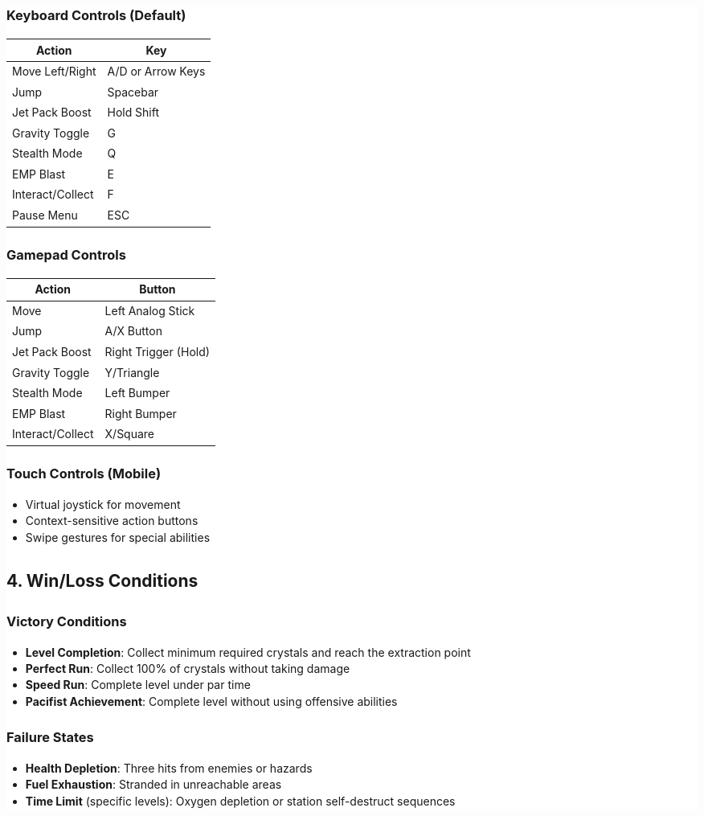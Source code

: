 ### Keyboard Controls (Default)
| Action | Key |
|--------|-----|
| Move Left/Right | A/D or Arrow Keys |
| Jump | Spacebar |
| Jet Pack Boost | Hold Shift |
| Gravity Toggle | G |
| Stealth Mode | Q |
| EMP Blast | E |
| Interact/Collect | F |
| Pause Menu | ESC |

### Gamepad Controls
| Action | Button |
|--------|--------|
| Move | Left Analog Stick |
| Jump | A/X Button |
| Jet Pack Boost | Right Trigger (Hold) |
| Gravity Toggle | Y/Triangle |
| Stealth Mode | Left Bumper |
| EMP Blast | Right Bumper |
| Interact/Collect | X/Square |

### Touch Controls (Mobile)
- Virtual joystick for movement
- Context-sensitive action buttons
- Swipe gestures for special abilities

## 4. Win/Loss Conditions

### Victory Conditions
- **Level Completion**: Collect minimum required crystals and reach the extraction point
- **Perfect Run**: Collect 100% of crystals without taking damage
- **Speed Run**: Complete level under par time
- **Pacifist Achievement**: Complete level without using offensive abilities

### Failure States
- **Health Depletion**: Three hits from enemies or hazards
- **Fuel Exhaustion**: Stranded in unreachable areas
- **Time Limit** (specific levels): Oxygen depletion or station self-destruct sequences
